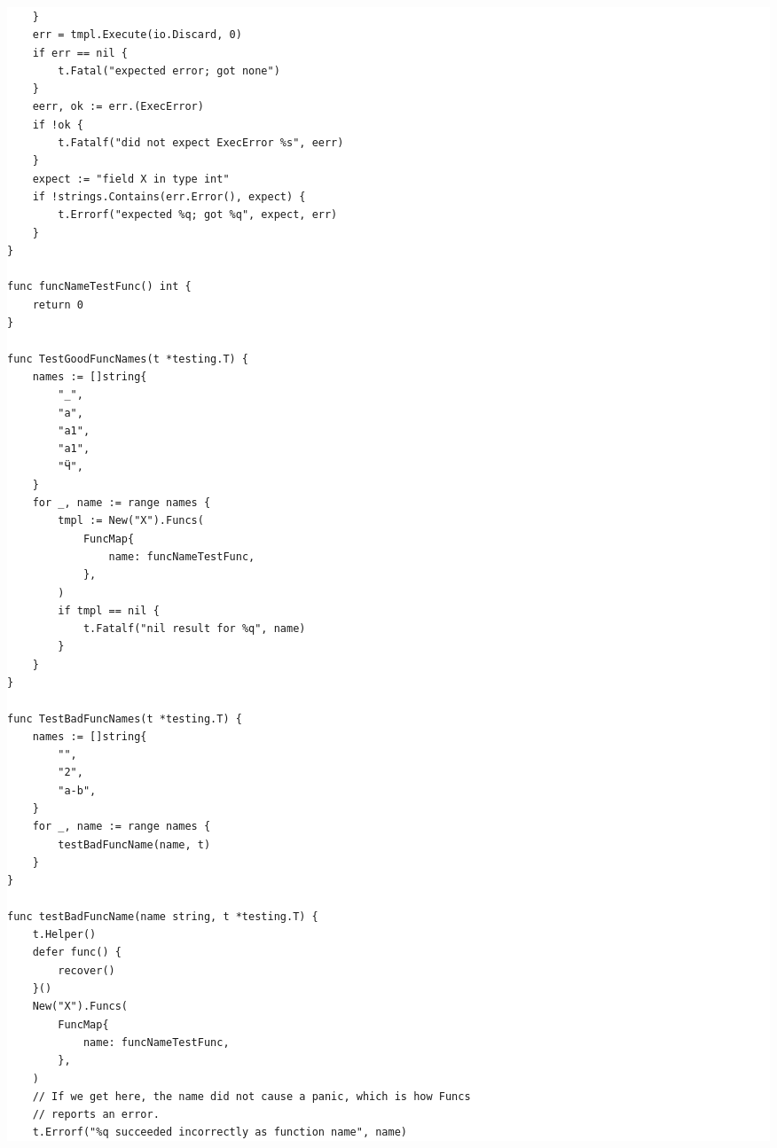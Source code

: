 ```
	}
	err = tmpl.Execute(io.Discard, 0)
	if err == nil {
		t.Fatal("expected error; got none")
	}
	eerr, ok := err.(ExecError)
	if !ok {
		t.Fatalf("did not expect ExecError %s", eerr)
	}
	expect := "field X in type int"
	if !strings.Contains(err.Error(), expect) {
		t.Errorf("expected %q; got %q", expect, err)
	}
}

func funcNameTestFunc() int {
	return 0
}

func TestGoodFuncNames(t *testing.T) {
	names := []string{
		"_",
		"a",
		"a1",
		"a1",
		"Ӵ",
	}
	for _, name := range names {
		tmpl := New("X").Funcs(
			FuncMap{
				name: funcNameTestFunc,
			},
		)
		if tmpl == nil {
			t.Fatalf("nil result for %q", name)
		}
	}
}

func TestBadFuncNames(t *testing.T) {
	names := []string{
		"",
		"2",
		"a-b",
	}
	for _, name := range names {
		testBadFuncName(name, t)
	}
}

func testBadFuncName(name string, t *testing.T) {
	t.Helper()
	defer func() {
		recover()
	}()
	New("X").Funcs(
		FuncMap{
			name: funcNameTestFunc,
		},
	)
	// If we get here, the name did not cause a panic, which is how Funcs
	// reports an error.
	t.Errorf("%q succeeded incorrectly as function name", name)
```